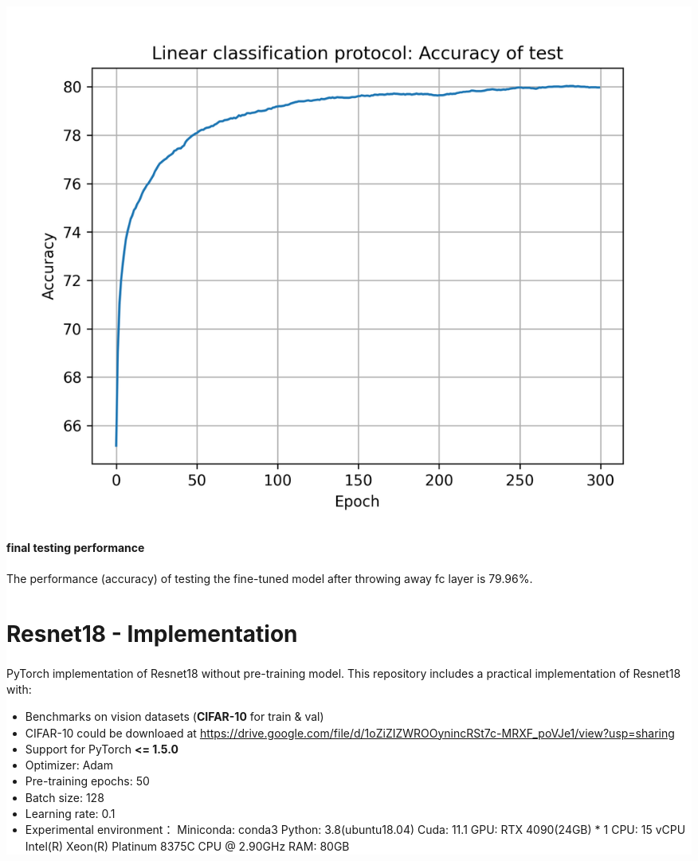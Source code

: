 ![](BYOL-master/../BYOL_Resnet18/accuracy%20of%20test.png)
#### final testing performance
The performance (accuracy) of testing the fine-tuned model after throwing away fc layer is 79.96%.

# Resnet18  - Implementation
PyTorch implementation of Resnet18 without pre-training model.
This repository includes a practical implementation of Resnet18 with:
- Benchmarks on vision datasets (**CIFAR-10** for train & val)
- CIFAR-10 could be downloaed at https://drive.google.com/file/d/1oZiZIZWROOynincRSt7c-MRXF_poVJe1/view?usp=sharing
- Support for PyTorch **<= 1.5.0**
- Optimizer: Adam
- Pre-training epochs: 50
- Batch size: 128
- Learning rate: 0.1
- Experimental environment：
Miniconda: conda3
Python: 3.8(ubuntu18.04)
Cuda: 11.1
GPU: RTX 4090(24GB) * 1
CPU: 15 vCPU Intel(R) Xeon(R) Platinum 8375C CPU @ 2.90GHz
RAM: 80GB
